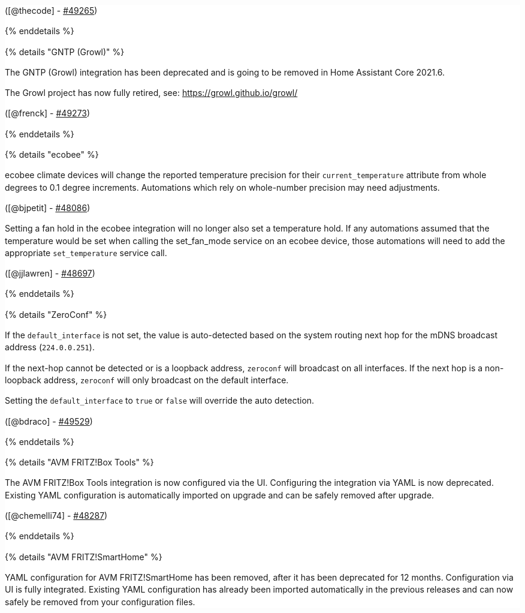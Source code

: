 ([@thecode] - [#49265])

{% enddetails %}

{% details "GNTP (Growl)" %}

The GNTP (Growl) integration has been deprecated and is going to be removed in
Home Assistant Core 2021.6.

The Growl project has now fully retired, see: <https://growl.github.io/growl/>

([@frenck] - [#49273])

{% enddetails %}

{% details "ecobee" %}

ecobee climate devices will change the reported temperature precision for their
`current_temperature` attribute from whole degrees to 0.1 degree increments.
Automations which rely on whole-number precision may need adjustments.

([@bjpetit] - [#48086])

Setting a fan hold in the ecobee integration will no longer also set a
temperature hold. If any automations assumed that the temperature would be set
when calling the set_fan_mode service on an ecobee device, those automations
will need to add the appropriate `set_temperature` service call.

([@jjlawren] - [#48697])

{% enddetails %}

{% details "ZeroConf" %}

If the `default_interface` is not set, the value is auto-detected based on the
system routing next hop for the mDNS broadcast address (`224.0.0.251`).

If the next-hop cannot be detected or is a loopback address, `zeroconf` will
broadcast on all interfaces. If the next hop is a non-loopback address,
`zeroconf` will only broadcast on the default interface.

Setting the `default_interface` to `true` or `false` will override the auto
detection.

([@bdraco] - [#49529])

{% enddetails %}

{% details "AVM FRITZ!Box Tools" %}

The AVM FRITZ!Box Tools integration is now configured via the UI. Configuring
the integration via YAML is now deprecated. Existing YAML configuration is
automatically imported on upgrade and can be safely removed after upgrade.

([@chemelli74] - [#48287])

{% enddetails %}

{% details "AVM FRITZ!SmartHome" %}

YAML configuration for AVM FRITZ!SmartHome has been removed, after it has been
deprecated for 12 months. Configuration via UI is fully integrated. Existing
YAML configuration has already been imported automatically in the previous
releases and can now safely be removed from your configuration files.


[#180]: https://github.com/home-assistant/docker/pull/180
[#39429]: https://github.com/home-assistant/core/pull/39429
[#40933]: https://github.com/home-assistant/core/pull/40933
[#41525]: https://github.com/home-assistant/core/pull/41525
[#41675]: https://github.com/home-assistant/core/pull/41675
[#42485]: https://github.com/home-assistant/core/pull/42485
[#43404]: https://github.com/home-assistant/core/pull/43404
[#43419]: https://github.com/home-assistant/core/pull/43419
[#43509]: https://github.com/home-assistant/core/pull/43509
[#43525]: https://github.com/home-assistant/core/pull/43525
[#45003]: https://github.com/home-assistant/core/pull/45003
[#45027]: https://github.com/home-assistant/core/pull/45027
[#45171]: https://github.com/home-assistant/core/pull/45171
[#45449]: https://github.com/home-assistant/core/pull/45449
[#45722]: https://github.com/home-assistant/core/pull/45722
[#45763]: https://github.com/home-assistant/core/pull/45763
[#46491]: https://github.com/home-assistant/core/pull/46491
[#46934]: https://github.com/home-assistant/core/pull/46934
[#46935]: https://github.com/home-assistant/core/pull/46935
[#47505]: https://github.com/home-assistant/core/pull/47505
[#47507]: https://github.com/home-assistant/core/pull/47507
[#47575]: https://github.com/home-assistant/core/pull/47575
[#47628]: https://github.com/home-assistant/core/pull/47628
[#47748]: https://github.com/home-assistant/core/pull/47748
[#47772]: https://github.com/home-assistant/core/pull/47772
[#47863]: https://github.com/home-assistant/core/pull/47863
[#47875]: https://github.com/home-assistant/core/pull/47875
[#47881]: https://github.com/home-assistant/core/pull/47881
[#47901]: https://github.com/home-assistant/core/pull/47901
[#47912]: https://github.com/home-assistant/core/pull/47912
[#47920]: https://github.com/home-assistant/core/pull/47920
[#47925]: https://github.com/home-assistant/core/pull/47925
[#47934]: https://github.com/home-assistant/core/pull/47934
[#47974]: https://github.com/home-assistant/core/pull/47974
[#48003]: https://github.com/home-assistant/core/pull/48003
[#48086]: https://github.com/home-assistant/core/pull/48086
[#48115]: https://github.com/home-assistant/core/pull/48115
[#48226]: https://github.com/home-assistant/core/pull/48226
[#48239]: https://github.com/home-assistant/core/pull/48239
[#48241]: https://github.com/home-assistant/core/pull/48241
[#48270]: https://github.com/home-assistant/core/pull/48270
[#48274]: https://github.com/home-assistant/core/pull/48274
[#48287]: https://github.com/home-assistant/core/pull/48287
[#48300]: https://github.com/home-assistant/core/pull/48300
[#48310]: https://github.com/home-assistant/core/pull/48310
[#48318]: https://github.com/home-assistant/core/pull/48318
[#48337]: https://github.com/home-assistant/core/pull/48337
[#48342]: https://github.com/home-assistant/core/pull/48342
[#48352]: https://github.com/home-assistant/core/pull/48352
[#48423]: https://github.com/home-assistant/core/pull/48423
[#48431]: https://github.com/home-assistant/core/pull/48431
[#48517]: https://github.com/home-assistant/core/pull/48517
[#48559]: https://github.com/home-assistant/core/pull/48559
[#48564]: https://github.com/home-assistant/core/pull/48564
[#48573]: https://github.com/home-assistant/core/pull/48573
[#48583]: https://github.com/home-assistant/core/pull/48583
[#48591]: https://github.com/home-assistant/core/pull/48591
[#48594]: https://github.com/home-assistant/core/pull/48594
[#48596]: https://github.com/home-assistant/core/pull/48596
[#48613]: https://github.com/home-assistant/core/pull/48613
[#48614]: https://github.com/home-assistant/core/pull/48614
[#48618]: https://github.com/home-assistant/core/pull/48618
[#48621]: https://github.com/home-assistant/core/pull/48621
[#48627]: https://github.com/home-assistant/core/pull/48627
[#48632]: https://github.com/home-assistant/core/pull/48632
[#48633]: https://github.com/home-assistant/core/pull/48633
[#48636]: https://github.com/home-assistant/core/pull/48636
[#48654]: https://github.com/home-assistant/core/pull/48654
[#48659]: https://github.com/home-assistant/core/pull/48659
[#48663]: https://github.com/home-assistant/core/pull/48663
[#48664]: https://github.com/home-assistant/core/pull/48664
[#48665]: https://github.com/home-assistant/core/pull/48665
[#48666]: https://github.com/home-assistant/core/pull/48666
[#48669]: https://github.com/home-assistant/core/pull/48669
[#48672]: https://github.com/home-assistant/core/pull/48672
[#48673]: https://github.com/home-assistant/core/pull/48673
[#48676]: https://github.com/home-assistant/core/pull/48676
[#48677]: https://github.com/home-assistant/core/pull/48677
[#48680]: https://github.com/home-assistant/core/pull/48680
[#48683]: https://github.com/home-assistant/core/pull/48683
[#48684]: https://github.com/home-assistant/core/pull/48684
[#48685]: https://github.com/home-assistant/core/pull/48685
[#48689]: https://github.com/home-assistant/core/pull/48689
[#48690]: https://github.com/home-assistant/core/pull/48690
[#48694]: https://github.com/home-assistant/core/pull/48694
[#48695]: https://github.com/home-assistant/core/pull/48695
[#48697]: https://github.com/home-assistant/core/pull/48697
[#48699]: https://github.com/home-assistant/core/pull/48699
[#48700]: https://github.com/home-assistant/core/pull/48700
[#48701]: https://github.com/home-assistant/core/pull/48701
[#48705]: https://github.com/home-assistant/core/pull/48705
[#48707]: https://github.com/home-assistant/core/pull/48707
[#48708]: https://github.com/home-assistant/core/pull/48708
[#48709]: https://github.com/home-assistant/core/pull/48709
[#48716]: https://github.com/home-assistant/core/pull/48716
[#48725]: https://github.com/home-assistant/core/pull/48725
[#48731]: https://github.com/home-assistant/core/pull/48731
[#48736]: https://github.com/home-assistant/core/pull/48736
[#48740]: https://github.com/home-assistant/core/pull/48740
[#48743]: https://github.com/home-assistant/core/pull/48743
[#48754]: https://github.com/home-assistant/core/pull/48754
[#48761]: https://github.com/home-assistant/core/pull/48761
[#48764]: https://github.com/home-assistant/core/pull/48764
[#48781]: https://github.com/home-assistant/core/pull/48781
[#48784]: https://github.com/home-assistant/core/pull/48784
[#48799]: https://github.com/home-assistant/core/pull/48799
[#48810]: https://github.com/home-assistant/core/pull/48810
[#48822]: https://github.com/home-assistant/core/pull/48822
[#48825]: https://github.com/home-assistant/core/pull/48825
[#48828]: https://github.com/home-assistant/core/pull/48828
[#48829]: https://github.com/home-assistant/core/pull/48829
[#48840]: https://github.com/home-assistant/core/pull/48840
[#48849]: https://github.com/home-assistant/core/pull/48849
[#48857]: https://github.com/home-assistant/core/pull/48857
[#48872]: https://github.com/home-assistant/core/pull/48872
[#48900]: https://github.com/home-assistant/core/pull/48900
[#48903]: https://github.com/home-assistant/core/pull/48903
[#48908]: https://github.com/home-assistant/core/pull/48908
[#48916]: https://github.com/home-assistant/core/pull/48916
[#48933]: https://github.com/home-assistant/core/pull/48933
[#48943]: https://github.com/home-assistant/core/pull/48943
[#48947]: https://github.com/home-assistant/core/pull/48947
[#48959]: https://github.com/home-assistant/core/pull/48959
[#48962]: https://github.com/home-assistant/core/pull/48962
[#48963]: https://github.com/home-assistant/core/pull/48963
[#48964]: https://github.com/home-assistant/core/pull/48964
[#48968]: https://github.com/home-assistant/core/pull/48968
[#48976]: https://github.com/home-assistant/core/pull/48976
[#48981]: https://github.com/home-assistant/core/pull/48981
[#48987]: https://github.com/home-assistant/core/pull/48987
[#48992]: https://github.com/home-assistant/core/pull/48992
[#48995]: https://github.com/home-assistant/core/pull/48995
[#48996]: https://github.com/home-assistant/core/pull/48996
[#49000]: https://github.com/home-assistant/core/pull/49000
[#49004]: https://github.com/home-assistant/core/pull/49004
[#49006]: https://github.com/home-assistant/core/pull/49006
[#49014]: https://github.com/home-assistant/core/pull/49014
[#49016]: https://github.com/home-assistant/core/pull/49016
[#49024]: https://github.com/home-assistant/core/pull/49024
[#49026]: https://github.com/home-assistant/core/pull/49026
[#49030]: https://github.com/home-assistant/core/pull/49030
[#49031]: https://github.com/home-assistant/core/pull/49031
[#49035]: https://github.com/home-assistant/core/pull/49035
[#49036]: https://github.com/home-assistant/core/pull/49036
[#49038]: https://github.com/home-assistant/core/pull/49038
[#49040]: https://github.com/home-assistant/core/pull/49040
[#49050]: https://github.com/home-assistant/core/pull/49050
[#49052]: https://github.com/home-assistant/core/pull/49052
[#49053]: https://github.com/home-assistant/core/pull/49053
[#49063]: https://github.com/home-assistant/core/pull/49063
[#49064]: https://github.com/home-assistant/core/pull/49064
[#49067]: https://github.com/home-assistant/core/pull/49067
[#49069]: https://github.com/home-assistant/core/pull/49069
[#49070]: https://github.com/home-assistant/core/pull/49070
[#49080]: https://github.com/home-assistant/core/pull/49080
[#49081]: https://github.com/home-assistant/core/pull/49081
[#49086]: https://github.com/home-assistant/core/pull/49086
[#49094]: https://github.com/home-assistant/core/pull/49094
[#49098]: https://github.com/home-assistant/core/pull/49098
[#49101]: https://github.com/home-assistant/core/pull/49101
[#49102]: https://github.com/home-assistant/core/pull/49102
[#49103]: https://github.com/home-assistant/core/pull/49103
[#49104]: https://github.com/home-assistant/core/pull/49104
[#49111]: https://github.com/home-assistant/core/pull/49111
[#49116]: https://github.com/home-assistant/core/pull/49116
[#49119]: https://github.com/home-assistant/core/pull/49119
[#49125]: https://github.com/home-assistant/core/pull/49125
[#49126]: https://github.com/home-assistant/core/pull/49126
[#49136]: https://github.com/home-assistant/core/pull/49136
[#49137]: https://github.com/home-assistant/core/pull/49137
[#49138]: https://github.com/home-assistant/core/pull/49138
[#49140]: https://github.com/home-assistant/core/pull/49140
[#49141]: https://github.com/home-assistant/core/pull/49141
[#49143]: https://github.com/home-assistant/core/pull/49143
[#49144]: https://github.com/home-assistant/core/pull/49144
[#49145]: https://github.com/home-assistant/core/pull/49145
[#49146]: https://github.com/home-assistant/core/pull/49146
[#49148]: https://github.com/home-assistant/core/pull/49148
[#49151]: https://github.com/home-assistant/core/pull/49151
[#49156]: https://github.com/home-assistant/core/pull/49156
[#49157]: https://github.com/home-assistant/core/pull/49157
[#49164]: https://github.com/home-assistant/core/pull/49164
[#49166]: https://github.com/home-assistant/core/pull/49166
[#49170]: https://github.com/home-assistant/core/pull/49170
[#49174]: https://github.com/home-assistant/core/pull/49174
[#49175]: https://github.com/home-assistant/core/pull/49175
[#49176]: https://github.com/home-assistant/core/pull/49176
[#49177]: https://github.com/home-assistant/core/pull/49177
[#49178]: https://github.com/home-assistant/core/pull/49178
[#49181]: https://github.com/home-assistant/core/pull/49181
[#49186]: https://github.com/home-assistant/core/pull/49186
[#49187]: https://github.com/home-assistant/core/pull/49187
[#49191]: https://github.com/home-assistant/core/pull/49191
[#49196]: https://github.com/home-assistant/core/pull/49196
[#49198]: https://github.com/home-assistant/core/pull/49198
[#49199]: https://github.com/home-assistant/core/pull/49199
[#49200]: https://github.com/home-assistant/core/pull/49200
[#49202]: https://github.com/home-assistant/core/pull/49202
[#49207]: https://github.com/home-assistant/core/pull/49207
[#49208]: https://github.com/home-assistant/core/pull/49208
[#49209]: https://github.com/home-assistant/core/pull/49209
[#49211]: https://github.com/home-assistant/core/pull/49211
[#49221]: https://github.com/home-assistant/core/pull/49221
[#49223]: https://github.com/home-assistant/core/pull/49223
[#49229]: https://github.com/home-assistant/core/pull/49229
[#49230]: https://github.com/home-assistant/core/pull/49230
[#49234]: https://github.com/home-assistant/core/pull/49234
[#49235]: https://github.com/home-assistant/core/pull/49235
[#49236]: https://github.com/home-assistant/core/pull/49236
[#49238]: https://github.com/home-assistant/core/pull/49238
[#49241]: https://github.com/home-assistant/core/pull/49241
[#49244]: https://github.com/home-assistant/core/pull/49244
[#49248]: https://github.com/home-assistant/core/pull/49248
[#49253]: https://github.com/home-assistant/core/pull/49253
[#49259]: https://github.com/home-assistant/core/pull/49259
[#49260]: https://github.com/home-assistant/core/pull/49260
[#49262]: https://github.com/home-assistant/core/pull/49262
[#49263]: https://github.com/home-assistant/core/pull/49263
[#49265]: https://github.com/home-assistant/core/pull/49265
[#49270]: https://github.com/home-assistant/core/pull/49270
[#49271]: https://github.com/home-assistant/core/pull/49271
[#49272]: https://github.com/home-assistant/core/pull/49272
[#49273]: https://github.com/home-assistant/core/pull/49273
[#49274]: https://github.com/home-assistant/core/pull/49274
[#49276]: https://github.com/home-assistant/core/pull/49276
[#49277]: https://github.com/home-assistant/core/pull/49277
[#49281]: https://github.com/home-assistant/core/pull/49281
[#49282]: https://github.com/home-assistant/core/pull/49282
[#49284]: https://github.com/home-assistant/core/pull/49284
[#49293]: https://github.com/home-assistant/core/pull/49293
[#49295]: https://github.com/home-assistant/core/pull/49295
[#49296]: https://github.com/home-assistant/core/pull/49296
[#49298]: https://github.com/home-assistant/core/pull/49298
[#49312]: https://github.com/home-assistant/core/pull/49312
[#49314]: https://github.com/home-assistant/core/pull/49314
[#49316]: https://github.com/home-assistant/core/pull/49316
[#49319]: https://github.com/home-assistant/core/pull/49319
[#49320]: https://github.com/home-assistant/core/pull/49320
[#49321]: https://github.com/home-assistant/core/pull/49321
[#49323]: https://github.com/home-assistant/core/pull/49323
[#49324]: https://github.com/home-assistant/core/pull/49324
[#49326]: https://github.com/home-assistant/core/pull/49326
[#49327]: https://github.com/home-assistant/core/pull/49327
[#49328]: https://github.com/home-assistant/core/pull/49328
[#49329]: https://github.com/home-assistant/core/pull/49329
[#49330]: https://github.com/home-assistant/core/pull/49330
[#49331]: https://github.com/home-assistant/core/pull/49331
[#49333]: https://github.com/home-assistant/core/pull/49333
[#49335]: https://github.com/home-assistant/core/pull/49335
[#49336]: https://github.com/home-assistant/core/pull/49336
[#49339]: https://github.com/home-assistant/core/pull/49339
[#49341]: https://github.com/home-assistant/core/pull/49341
[#49346]: https://github.com/home-assistant/core/pull/49346
[#49352]: https://github.com/home-assistant/core/pull/49352
[#49356]: https://github.com/home-assistant/core/pull/49356
[#49359]: https://github.com/home-assistant/core/pull/49359
[#49362]: https://github.com/home-assistant/core/pull/49362
[#49366]: https://github.com/home-assistant/core/pull/49366
[#49374]: https://github.com/home-assistant/core/pull/49374
[#49381]: https://github.com/home-assistant/core/pull/49381
[#49384]: https://github.com/home-assistant/core/pull/49384
[#49393]: https://github.com/home-assistant/core/pull/49393
[#49394]: https://github.com/home-assistant/core/pull/49394
[#49396]: https://github.com/home-assistant/core/pull/49396
[#49398]: https://github.com/home-assistant/core/pull/49398
[#49400]: https://github.com/home-assistant/core/pull/49400
[#49401]: https://github.com/home-assistant/core/pull/49401
[#49404]: https://github.com/home-assistant/core/pull/49404
[#49405]: https://github.com/home-assistant/core/pull/49405
[#49407]: https://github.com/home-assistant/core/pull/49407
[#49412]: https://github.com/home-assistant/core/pull/49412
[#49416]: https://github.com/home-assistant/core/pull/49416
[#49417]: https://github.com/home-assistant/core/pull/49417
[#49418]: https://github.com/home-assistant/core/pull/49418
[#49423]: https://github.com/home-assistant/core/pull/49423
[#49425]: https://github.com/home-assistant/core/pull/49425
[#49436]: https://github.com/home-assistant/core/pull/49436
[#49437]: https://github.com/home-assistant/core/pull/49437
[#49440]: https://github.com/home-assistant/core/pull/49440
[#49441]: https://github.com/home-assistant/core/pull/49441
[#49443]: https://github.com/home-assistant/core/pull/49443
[#49444]: https://github.com/home-assistant/core/pull/49444
[#49445]: https://github.com/home-assistant/core/pull/49445
[#49446]: https://github.com/home-assistant/core/pull/49446
[#49447]: https://github.com/home-assistant/core/pull/49447
[#49448]: https://github.com/home-assistant/core/pull/49448
[#49449]: https://github.com/home-assistant/core/pull/49449
[#49450]: https://github.com/home-assistant/core/pull/49450
[#49451]: https://github.com/home-assistant/core/pull/49451
[#49452]: https://github.com/home-assistant/core/pull/49452
[#49454]: https://github.com/home-assistant/core/pull/49454
[#49455]: https://github.com/home-assistant/core/pull/49455
[#49456]: https://github.com/home-assistant/core/pull/49456
[#49457]: https://github.com/home-assistant/core/pull/49457
[#49458]: https://github.com/home-assistant/core/pull/49458
[#49459]: https://github.com/home-assistant/core/pull/49459
[#49460]: https://github.com/home-assistant/core/pull/49460
[#49461]: https://github.com/home-assistant/core/pull/49461
[#49462]: https://github.com/home-assistant/core/pull/49462
[#49463]: https://github.com/home-assistant/core/pull/49463
[#49464]: https://github.com/home-assistant/core/pull/49464
[#49465]: https://github.com/home-assistant/core/pull/49465
[#49466]: https://github.com/home-assistant/core/pull/49466
[#49467]: https://github.com/home-assistant/core/pull/49467
[#49468]: https://github.com/home-assistant/core/pull/49468
[#49469]: https://github.com/home-assistant/core/pull/49469
[#49470]: https://github.com/home-assistant/core/pull/49470
[#49471]: https://github.com/home-assistant/core/pull/49471
[#49472]: https://github.com/home-assistant/core/pull/49472
[#49473]: https://github.com/home-assistant/core/pull/49473
[#49474]: https://github.com/home-assistant/core/pull/49474
[#49475]: https://github.com/home-assistant/core/pull/49475
[#49476]: https://github.com/home-assistant/core/pull/49476
[#49480]: https://github.com/home-assistant/core/pull/49480
[#49481]: https://github.com/home-assistant/core/pull/49481
[#49485]: https://github.com/home-assistant/core/pull/49485
[#49489]: https://github.com/home-assistant/core/pull/49489
[#49490]: https://github.com/home-assistant/core/pull/49490
[#49493]: https://github.com/home-assistant/core/pull/49493
[#49494]: https://github.com/home-assistant/core/pull/49494
[#49495]: https://github.com/home-assistant/core/pull/49495
[#49496]: https://github.com/home-assistant/core/pull/49496
[#49497]: https://github.com/home-assistant/core/pull/49497
[#49499]: https://github.com/home-assistant/core/pull/49499
[#49500]: https://github.com/home-assistant/core/pull/49500
[#49504]: https://github.com/home-assistant/core/pull/49504
[#49505]: https://github.com/home-assistant/core/pull/49505
[#49509]: https://github.com/home-assistant/core/pull/49509
[#49510]: https://github.com/home-assistant/core/pull/49510
[#49511]: https://github.com/home-assistant/core/pull/49511
[#49512]: https://github.com/home-assistant/core/pull/49512
[#49515]: https://github.com/home-assistant/core/pull/49515
[#49516]: https://github.com/home-assistant/core/pull/49516
[#49517]: https://github.com/home-assistant/core/pull/49517
[#49521]: https://github.com/home-assistant/core/pull/49521
[#49522]: https://github.com/home-assistant/core/pull/49522
[#49525]: https://github.com/home-assistant/core/pull/49525
[#49526]: https://github.com/home-assistant/core/pull/49526
[#49529]: https://github.com/home-assistant/core/pull/49529
[#49533]: https://github.com/home-assistant/core/pull/49533
[#49535]: https://github.com/home-assistant/core/pull/49535
[#49536]: https://github.com/home-assistant/core/pull/49536
[#49538]: https://github.com/home-assistant/core/pull/49538
[#49540]: https://github.com/home-assistant/core/pull/49540
[#49543]: https://github.com/home-assistant/core/pull/49543
[#49544]: https://github.com/home-assistant/core/pull/49544
[#49546]: https://github.com/home-assistant/core/pull/49546
[#49547]: https://github.com/home-assistant/core/pull/49547
[#49550]: https://github.com/home-assistant/core/pull/49550
[#49551]: https://github.com/home-assistant/core/pull/49551
[#49553]: https://github.com/home-assistant/core/pull/49553
[#49558]: https://github.com/home-assistant/core/pull/49558
[#49559]: https://github.com/home-assistant/core/pull/49559
[#49565]: https://github.com/home-assistant/core/pull/49565
[#49566]: https://github.com/home-assistant/core/pull/49566
[#49567]: https://github.com/home-assistant/core/pull/49567
[#49569]: https://github.com/home-assistant/core/pull/49569
[#49570]: https://github.com/home-assistant/core/pull/49570
[#49571]: https://github.com/home-assistant/core/pull/49571
[#49572]: https://github.com/home-assistant/core/pull/49572
[#49577]: https://github.com/home-assistant/core/pull/49577
[#49578]: https://github.com/home-assistant/core/pull/49578
[#49579]: https://github.com/home-assistant/core/pull/49579
[#49580]: https://github.com/home-assistant/core/pull/49580
[#49581]: https://github.com/home-assistant/core/pull/49581
[#49582]: https://github.com/home-assistant/core/pull/49582
[#49584]: https://github.com/home-assistant/core/pull/49584
[#49585]: https://github.com/home-assistant/core/pull/49585
[#49586]: https://github.com/home-assistant/core/pull/49586
[#49587]: https://github.com/home-assistant/core/pull/49587
[#49590]: https://github.com/home-assistant/core/pull/49590
[#49591]: https://github.com/home-assistant/core/pull/49591
[#49593]: https://github.com/home-assistant/core/pull/49593
[#49594]: https://github.com/home-assistant/core/pull/49594
[#49597]: https://github.com/home-assistant/core/pull/49597
[#49604]: https://github.com/home-assistant/core/pull/49604
[#49606]: https://github.com/home-assistant/core/pull/49606
[#49607]: https://github.com/home-assistant/core/pull/49607
[#49609]: https://github.com/home-assistant/core/pull/49609
[#49611]: https://github.com/home-assistant/core/pull/49611
[#49613]: https://github.com/home-assistant/core/pull/49613
[#49614]: https://github.com/home-assistant/core/pull/49614
[#49616]: https://github.com/home-assistant/core/pull/49616
[#49617]: https://github.com/home-assistant/core/pull/49617
[#49624]: https://github.com/home-assistant/core/pull/49624
[#49626]: https://github.com/home-assistant/core/pull/49626
[#49631]: https://github.com/home-assistant/core/pull/49631
[#49634]: https://github.com/home-assistant/core/pull/49634
[#49635]: https://github.com/home-assistant/core/pull/49635
[#49636]: https://github.com/home-assistant/core/pull/49636
[#49637]: https://github.com/home-assistant/core/pull/49637
[#49647]: https://github.com/home-assistant/core/pull/49647
[#49650]: https://github.com/home-assistant/core/pull/49650
[#49651]: https://github.com/home-assistant/core/pull/49651
[#49652]: https://github.com/home-assistant/core/pull/49652
[#49655]: https://github.com/home-assistant/core/pull/49655
[#49657]: https://github.com/home-assistant/core/pull/49657
[#49661]: https://github.com/home-assistant/core/pull/49661
[#49662]: https://github.com/home-assistant/core/pull/49662
[#49663]: https://github.com/home-assistant/core/pull/49663
[#49666]: https://github.com/home-assistant/core/pull/49666
[#49667]: https://github.com/home-assistant/core/pull/49667
[#49668]: https://github.com/home-assistant/core/pull/49668
[#49669]: https://github.com/home-assistant/core/pull/49669
[#49671]: https://github.com/home-assistant/core/pull/49671
[#49672]: https://github.com/home-assistant/core/pull/49672
[#49673]: https://github.com/home-assistant/core/pull/49673
[#49674]: https://github.com/home-assistant/core/pull/49674
[#49675]: https://github.com/home-assistant/core/pull/49675
[#49677]: https://github.com/home-assistant/core/pull/49677
[#49678]: https://github.com/home-assistant/core/pull/49678
[#49679]: https://github.com/home-assistant/core/pull/49679
[#49680]: https://github.com/home-assistant/core/pull/49680
[#49681]: https://github.com/home-assistant/core/pull/49681
[#49682]: https://github.com/home-assistant/core/pull/49682
[#49683]: https://github.com/home-assistant/core/pull/49683
[#49684]: https://github.com/home-assistant/core/pull/49684
[#49685]: https://github.com/home-assistant/core/pull/49685
[#49688]: https://github.com/home-assistant/core/pull/49688
[#49689]: https://github.com/home-assistant/core/pull/49689
[#49693]: https://github.com/home-assistant/core/pull/49693
[#49701]: https://github.com/home-assistant/core/pull/49701
[#49702]: https://github.com/home-assistant/core/pull/49702
[#49703]: https://github.com/home-assistant/core/pull/49703
[#49704]: https://github.com/home-assistant/core/pull/49704
[#49706]: https://github.com/home-assistant/core/pull/49706
[#49708]: https://github.com/home-assistant/core/pull/49708
[#49709]: https://github.com/home-assistant/core/pull/49709
[#49715]: https://github.com/home-assistant/core/pull/49715
[#49716]: https://github.com/home-assistant/core/pull/49716
[#49718]: https://github.com/home-assistant/core/pull/49718
[#49719]: https://github.com/home-assistant/core/pull/49719
[#49721]: https://github.com/home-assistant/core/pull/49721
[#49724]: https://github.com/home-assistant/core/pull/49724
[#49725]: https://github.com/home-assistant/core/pull/49725
[#49726]: https://github.com/home-assistant/core/pull/49726
[#49728]: https://github.com/home-assistant/core/pull/49728
[#49729]: https://github.com/home-assistant/core/pull/49729
[#49730]: https://github.com/home-assistant/core/pull/49730
[#49733]: https://github.com/home-assistant/core/pull/49733
[#49737]: https://github.com/home-assistant/core/pull/49737
[#49739]: https://github.com/home-assistant/core/pull/49739
[#49742]: https://github.com/home-assistant/core/pull/49742
[#49743]: https://github.com/home-assistant/core/pull/49743
[#49744]: https://github.com/home-assistant/core/pull/49744
[#49745]: https://github.com/home-assistant/core/pull/49745
[#49746]: https://github.com/home-assistant/core/pull/49746
[#49748]: https://github.com/home-assistant/core/pull/49748
[#49750]: https://github.com/home-assistant/core/pull/49750
[#49752]: https://github.com/home-assistant/core/pull/49752
[#49754]: https://github.com/home-assistant/core/pull/49754
[#49755]: https://github.com/home-assistant/core/pull/49755
[#49756]: https://github.com/home-assistant/core/pull/49756
[#49757]: https://github.com/home-assistant/core/pull/49757
[#49761]: https://github.com/home-assistant/core/pull/49761
[#49762]: https://github.com/home-assistant/core/pull/49762
[#49764]: https://github.com/home-assistant/core/pull/49764
[#49765]: https://github.com/home-assistant/core/pull/49765
[#49767]: https://github.com/home-assistant/core/pull/49767
[#49769]: https://github.com/home-assistant/core/pull/49769
[#49770]: https://github.com/home-assistant/core/pull/49770
[#49772]: https://github.com/home-assistant/core/pull/49772
[#49773]: https://github.com/home-assistant/core/pull/49773
[#49774]: https://github.com/home-assistant/core/pull/49774
[#49775]: https://github.com/home-assistant/core/pull/49775
[#49776]: https://github.com/home-assistant/core/pull/49776
[#49777]: https://github.com/home-assistant/core/pull/49777
[#49778]: https://github.com/home-assistant/core/pull/49778
[#49779]: https://github.com/home-assistant/core/pull/49779
[#49780]: https://github.com/home-assistant/core/pull/49780
[#49781]: https://github.com/home-assistant/core/pull/49781
[#49784]: https://github.com/home-assistant/core/pull/49784
[#49786]: https://github.com/home-assistant/core/pull/49786
[#49788]: https://github.com/home-assistant/core/pull/49788
[#49789]: https://github.com/home-assistant/core/pull/49789
[#49793]: https://github.com/home-assistant/core/pull/49793
[#49794]: https://github.com/home-assistant/core/pull/49794
[#49795]: https://github.com/home-assistant/core/pull/49795
[#49796]: https://github.com/home-assistant/core/pull/49796
[#49797]: https://github.com/home-assistant/core/pull/49797
[#49799]: https://github.com/home-assistant/core/pull/49799
[#49800]: https://github.com/home-assistant/core/pull/49800
[#49802]: https://github.com/home-assistant/core/pull/49802
[#49805]: https://github.com/home-assistant/core/pull/49805
[#49806]: https://github.com/home-assistant/core/pull/49806
[#49807]: https://github.com/home-assistant/core/pull/49807
[#49811]: https://github.com/home-assistant/core/pull/49811